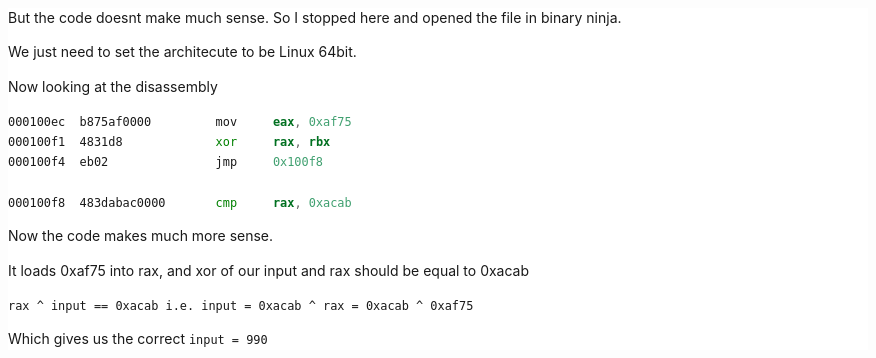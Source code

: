 But the code doesnt make much sense. So I stopped here and opened the file in binary ninja.

We just need to set the architecute to be Linux 64bit.

Now looking at the disassembly

```asm
000100ec  b875af0000         mov     eax, 0xaf75
000100f1  4831d8             xor     rax, rbx
000100f4  eb02               jmp     0x100f8

000100f8  483dabac0000       cmp     rax, 0xacab
```

Now the code makes much more sense.

It loads 0xaf75 into rax, and xor of our input and rax should be equal to 0xacab

`rax ^ input == 0xacab
i.e. input = 0xacab ^ rax = 0xacab ^ 0xaf75`

Which gives us the correct `input = 990`

